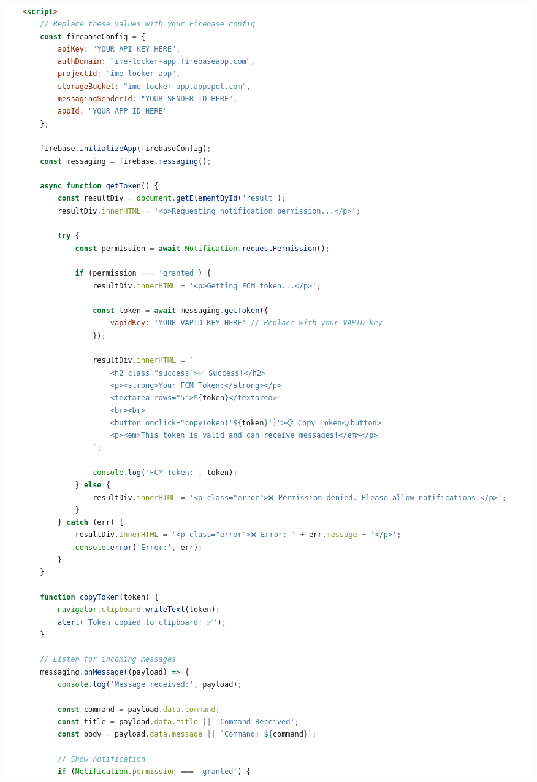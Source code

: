 ```html
    <script>
        // Replace these values with your Firebase config
        const firebaseConfig = {
            apiKey: "YOUR_API_KEY_HERE",
            authDomain: "ime-locker-app.firebaseapp.com",
            projectId: "ime-locker-app",
            storageBucket: "ime-locker-app.appspot.com",
            messagingSenderId: "YOUR_SENDER_ID_HERE",
            appId: "YOUR_APP_ID_HERE"
        };

        firebase.initializeApp(firebaseConfig);
        const messaging = firebase.messaging();

        async function getToken() {
            const resultDiv = document.getElementById('result');
            resultDiv.innerHTML = '<p>Requesting notification permission...</p>';
            
            try {
                const permission = await Notification.requestPermission();
                
                if (permission === 'granted') {
                    resultDiv.innerHTML = '<p>Getting FCM token...</p>';
                    
                    const token = await messaging.getToken({
                        vapidKey: 'YOUR_VAPID_KEY_HERE' // Replace with your VAPID key
                    });
                    
                    resultDiv.innerHTML = `
                        <h2 class="success">✅ Success!</h2>
                        <p><strong>Your FCM Token:</strong></p>
                        <textarea rows="5">${token}</textarea>
                        <br><br>
                        <button onclick="copyToken('${token}')">📋 Copy Token</button>
                        <p><em>This token is valid and can receive messages!</em></p>
                    `;
                    
                    console.log('FCM Token:', token);
                } else {
                    resultDiv.innerHTML = '<p class="error">❌ Permission denied. Please allow notifications.</p>';
                }
            } catch (err) {
                resultDiv.innerHTML = '<p class="error">❌ Error: ' + err.message + '</p>';
                console.error('Error:', err);
            }
        }

        function copyToken(token) {
            navigator.clipboard.writeText(token);
            alert('Token copied to clipboard! ✅');
        }

        // Listen for incoming messages
        messaging.onMessage((payload) => {
            console.log('Message received:', payload);
            
            const command = payload.data.command;
            const title = payload.data.title || 'Command Received';
            const body = payload.data.message || `Command: ${command}`;
            
            // Show notification
            if (Notification.permission === 'granted') {
```